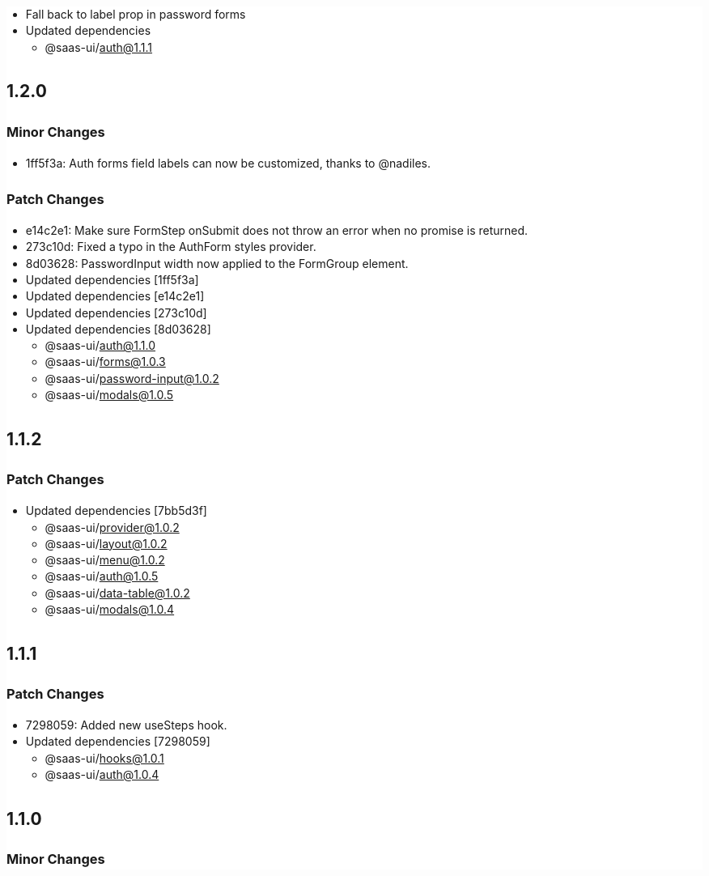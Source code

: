 - Fall back to label prop in password forms
- Updated dependencies
  - @saas-ui/auth@1.1.1

## 1.2.0

### Minor Changes

- 1ff5f3a: Auth forms field labels can now be customized, thanks to @nadiles.

### Patch Changes

- e14c2e1: Make sure FormStep onSubmit does not throw an error when no promise is returned.
- 273c10d: Fixed a typo in the AuthForm styles provider.
- 8d03628: PasswordInput width now applied to the FormGroup element.
- Updated dependencies [1ff5f3a]
- Updated dependencies [e14c2e1]
- Updated dependencies [273c10d]
- Updated dependencies [8d03628]
  - @saas-ui/auth@1.1.0
  - @saas-ui/forms@1.0.3
  - @saas-ui/password-input@1.0.2
  - @saas-ui/modals@1.0.5

## 1.1.2

### Patch Changes

- Updated dependencies [7bb5d3f]
  - @saas-ui/provider@1.0.2
  - @saas-ui/layout@1.0.2
  - @saas-ui/menu@1.0.2
  - @saas-ui/auth@1.0.5
  - @saas-ui/data-table@1.0.2
  - @saas-ui/modals@1.0.4

## 1.1.1

### Patch Changes

- 7298059: Added new useSteps hook.
- Updated dependencies [7298059]
  - @saas-ui/hooks@1.0.1
  - @saas-ui/auth@1.0.4

## 1.1.0

### Minor Changes

